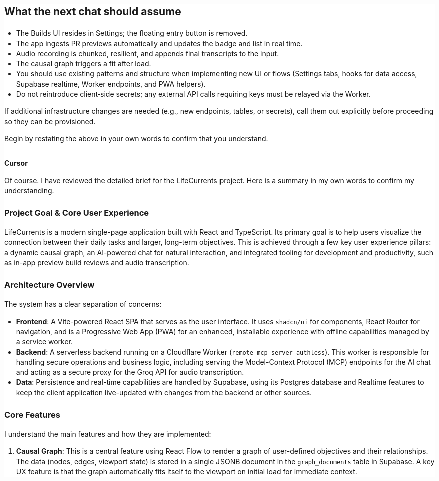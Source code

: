 ## What the next chat should assume
- The Builds UI resides in Settings; the floating entry button is removed.
- The app ingests PR previews automatically and updates the badge and list in real time.
- Audio recording is chunked, resilient, and appends final transcripts to the input.
- The causal graph triggers a fit after load.
- You should use existing patterns and structure when implementing new UI or flows (Settings tabs, hooks for data access, Supabase realtime, Worker endpoints, and PWA helpers).
- Do not reintroduce client‑side secrets; any external API calls requiring keys must be relayed via the Worker.

If additional infrastructure changes are needed (e.g., new endpoints, tables, or secrets), call them out explicitly before proceeding so they can be provisioned.

Begin by restating the above in your own words to confirm that you understand.

---

**Cursor**

Of course. I have reviewed the detailed brief for the LifeCurrents project. Here is a summary in my own words to confirm my understanding.

### Project Goal & Core User Experience

LifeCurrents is a modern single-page application built with React and TypeScript. Its primary goal is to help users visualize the connection between their daily tasks and larger, long-term objectives. This is achieved through a few key user experience pillars: a dynamic causal graph, an AI-powered chat for natural interaction, and integrated tooling for development and productivity, such as in-app preview build reviews and audio transcription.

### Architecture Overview

The system has a clear separation of concerns:

*   **Frontend**: A Vite-powered React SPA that serves as the user interface. It uses `shadcn/ui` for components, React Router for navigation, and is a Progressive Web App (PWA) for an enhanced, installable experience with offline capabilities managed by a service worker.
*   **Backend**: A serverless backend running on a Cloudflare Worker (`remote-mcp-server-authless`). This worker is responsible for handling secure operations and business logic, including serving the Model-Context Protocol (MCP) endpoints for the AI chat and acting as a secure proxy for the Groq API for audio transcription.
*   **Data**: Persistence and real-time capabilities are handled by Supabase, using its Postgres database and Realtime features to keep the client application live-updated with changes from the backend or other sources.

### Core Features

I understand the main features and how they are implemented:

1.  **Causal Graph**: This is a central feature using React Flow to render a graph of user-defined objectives and their relationships. The data (nodes, edges, viewport state) is stored in a single JSONB document in the `graph_documents` table in Supabase. A key UX feature is that the graph automatically fits itself to the viewport on initial load for immediate context.
